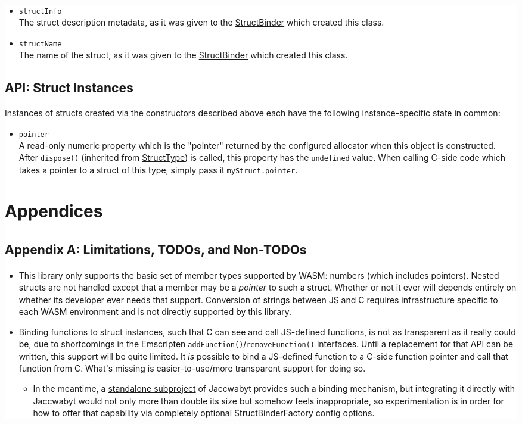 - `structInfo`  
  The struct description metadata, as it was given to the
  [StructBinder][] which created this class.

- `structName`  
  The name of the struct, as it was given to the [StructBinder][] which
  created this class.

<a name='api-structinstance'></a>
API: Struct Instances
------------------------------------------------------------------------

Instances of structs created via [the constructors described
above][StructCtors] each have the following instance-specific state in
common:

- `pointer`  
  A read-only numeric property which is the "pointer" returned by the
  configured allocator when this object is constructed. After
  `dispose()` (inherited from [StructType][]) is called, this property
  has the `undefined` value. When calling C-side code which takes a
  pointer to a struct of this type, simply pass it `myStruct.pointer`.

<a name='appendices'></a>
Appendices
============================================================

<a name='appendix-a'></a>
Appendix A: Limitations, TODOs, and Non-TODOs
------------------------------------------------------------

- This library only supports the basic set of member types supported
  by WASM: numbers (which includes pointers). Nested structs are not
  handled except that a member may be a _pointer_ to such a
  struct. Whether or not it ever will depends entirely on whether its
  developer ever needs that support. Conversion of strings between
  JS and C requires infrastructure specific to each WASM environment
  and is not directly supported by this library.

- Binding functions to struct instances, such that C can see and call
  JS-defined functions, is not as transparent as it really could be,
  due to [shortcomings in the Emscripten
  `addFunction()`/`removeFunction()`
  interfaces](https://github.com/emscripten-core/emscripten/issues/17323). Until
  a replacement for that API can be written, this support will be
  quite limited. It _is_ possible to bind a JS-defined function to a
  C-side function pointer and call that function from C. What's
  missing is easier-to-use/more transparent support for doing so.
  - In the meantime, a [standalone
  subproject](/file/common/whwasmutil.js) of Jaccwabyt provides such a
  binding mechanism, but integrating it directly with Jaccwabyt would
  not only more than double its size but somehow feels inappropriate, so
  experimentation is in order for how to offer that capability via
  completely optional [StructBinderFactory][] config options.


[sqlite3]: https://sqlite.org
[emscripten]: https://emscripten.org
[sgb]: https://wanderinghorse.net/home/stephan/
[appendix-g]: #appendix-g
[StructBinderFactory]: #api-binderfactory
[StructCtors]: #api-structctor
[StructType]: #api-structtype
[StructBinder]: #api-structbinder
[StructInstance]: #api-structinstance
[^export-func]: In Emscripten, add its name, prefixed with `_`, to the
[BigInt64Array]: https://developer.mozilla.org/en-US/docs/Web/JavaScript/Reference/Global_Objects/BigInt64Array
[TextDecoder]: https://developer.mozilla.org/en-US/docs/Web/API/TextDecoder
[TextEncoder]: https://developer.mozilla.org/en-US/docs/Web/API/TextEncoder
[MDN]: https://developer.mozilla.org/docs/Web/API